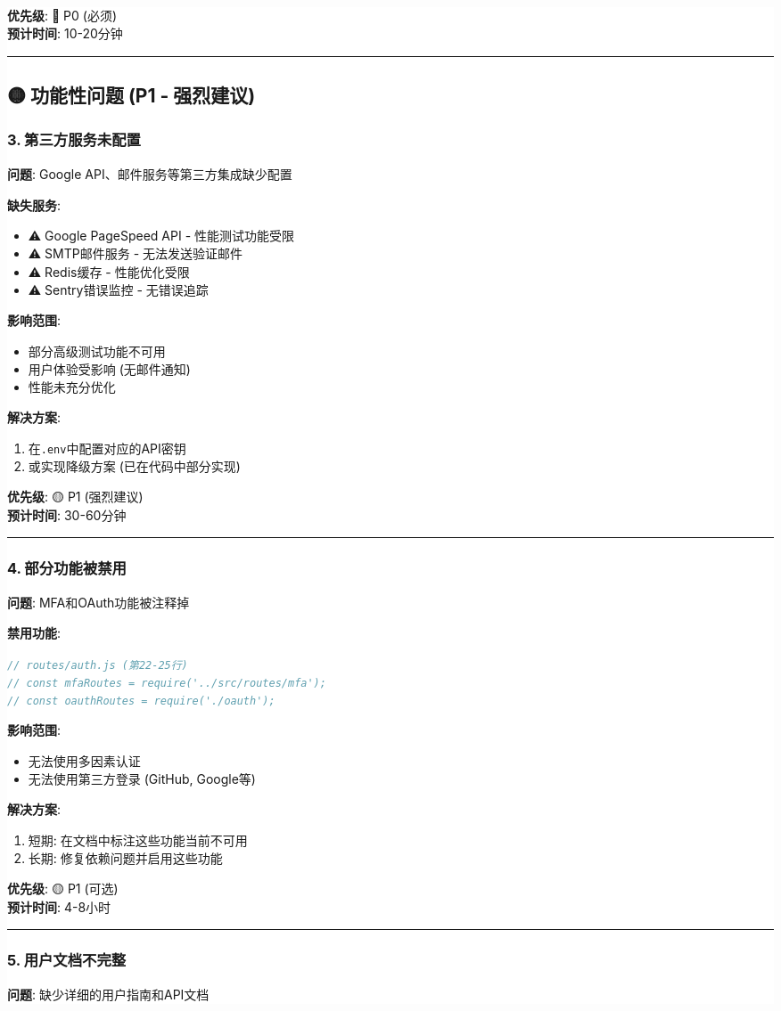 **优先级**: 🔴 P0 (必须)  
**预计时间**: 10-20分钟

---

## 🟡 功能性问题 (P1 - 强烈建议)

### 3. 第三方服务未配置
**问题**: Google API、邮件服务等第三方集成缺少配置

**缺失服务**:
- ⚠️ Google PageSpeed API - 性能测试功能受限
- ⚠️ SMTP邮件服务 - 无法发送验证邮件
- ⚠️ Redis缓存 - 性能优化受限
- ⚠️ Sentry错误监控 - 无错误追踪

**影响范围**:
- 部分高级测试功能不可用
- 用户体验受影响 (无邮件通知)
- 性能未充分优化

**解决方案**:
1. 在`.env`中配置对应的API密钥
2. 或实现降级方案 (已在代码中部分实现)

**优先级**: 🟡 P1 (强烈建议)  
**预计时间**: 30-60分钟

---

### 4. 部分功能被禁用
**问题**: MFA和OAuth功能被注释掉

**禁用功能**:
```javascript
// routes/auth.js (第22-25行)
// const mfaRoutes = require('../src/routes/mfa');
// const oauthRoutes = require('./oauth');
```

**影响范围**:
- 无法使用多因素认证
- 无法使用第三方登录 (GitHub, Google等)

**解决方案**:
1. 短期: 在文档中标注这些功能当前不可用
2. 长期: 修复依赖问题并启用这些功能

**优先级**: 🟡 P1 (可选)  
**预计时间**: 4-8小时

---

### 5. 用户文档不完整
**问题**: 缺少详细的用户指南和API文档
